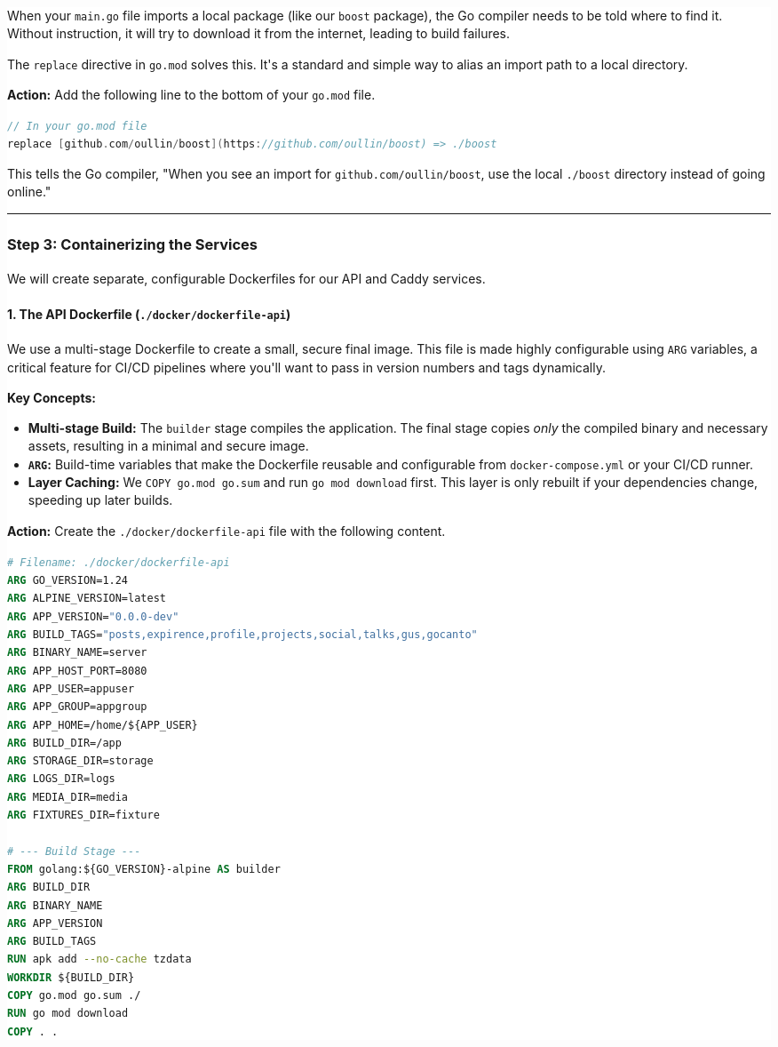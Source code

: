 When your `main.go` file imports a local package (like our `boost` package), the Go compiler needs to be told where to find it. Without instruction, it will try to download it from the internet, leading to build failures.

The `replace` directive in `go.mod` solves this. It's a standard and simple way to alias an import path to a local directory.

**Action:** Add the following line to the bottom of your `go.mod` file.

```go
// In your go.mod file
replace [github.com/oullin/boost](https://github.com/oullin/boost) => ./boost
```

This tells the Go compiler, "When you see an import for `github.com/oullin/boost`, use the local `./boost` directory instead of going online."

---

### Step 3: Containerizing the Services

We will create separate, configurable Dockerfiles for our API and Caddy services.

#### 1. The API Dockerfile (`./docker/dockerfile-api`)

We use a multi-stage Dockerfile to create a small, secure final image. This file is made highly configurable using `ARG` variables, a critical feature for CI/CD pipelines where you'll want to pass in version numbers and tags dynamically.

**Key Concepts:**
* **Multi-stage Build:** The `builder` stage compiles the application. The final stage copies *only* the compiled binary and necessary assets, resulting in a minimal and secure image.
* **`ARG`:** Build-time variables that make the Dockerfile reusable and configurable from `docker-compose.yml` or your CI/CD runner.
* **Layer Caching:** We `COPY go.mod go.sum` and run `go mod download` first. This layer is only rebuilt if your dependencies change, speeding up later builds.

**Action:** Create the `./docker/dockerfile-api` file with the following content.

```dockerfile
# Filename: ./docker/dockerfile-api
ARG GO_VERSION=1.24
ARG ALPINE_VERSION=latest
ARG APP_VERSION="0.0.0-dev"
ARG BUILD_TAGS="posts,expirence,profile,projects,social,talks,gus,gocanto"
ARG BINARY_NAME=server
ARG APP_HOST_PORT=8080
ARG APP_USER=appuser
ARG APP_GROUP=appgroup
ARG APP_HOME=/home/${APP_USER}
ARG BUILD_DIR=/app
ARG STORAGE_DIR=storage
ARG LOGS_DIR=logs
ARG MEDIA_DIR=media
ARG FIXTURES_DIR=fixture

# --- Build Stage ---
FROM golang:${GO_VERSION}-alpine AS builder
ARG BUILD_DIR
ARG BINARY_NAME
ARG APP_VERSION
ARG BUILD_TAGS
RUN apk add --no-cache tzdata
WORKDIR ${BUILD_DIR}
COPY go.mod go.sum ./
RUN go mod download
COPY . .
```